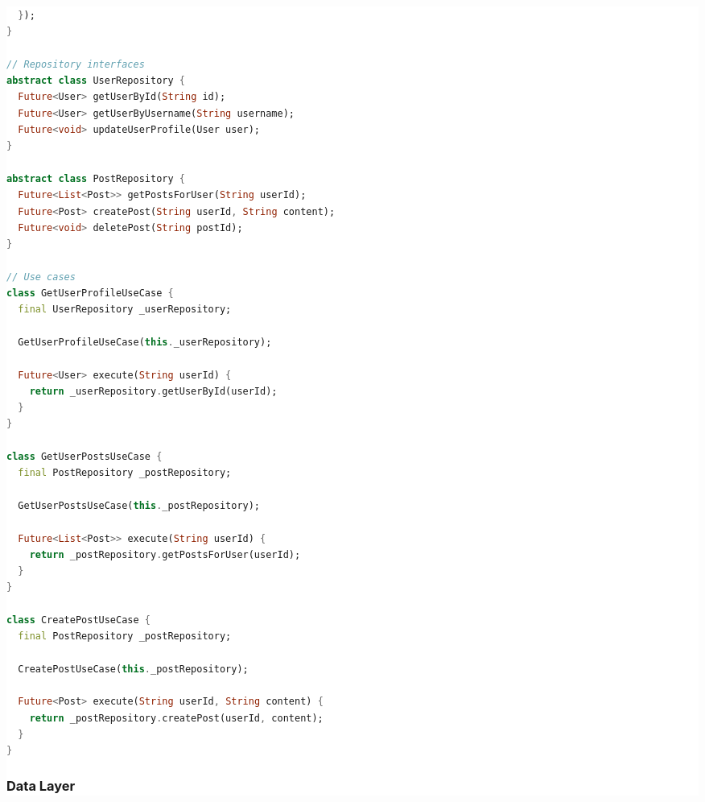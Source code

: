 ```dart
  });
}

// Repository interfaces
abstract class UserRepository {
  Future<User> getUserById(String id);
  Future<User> getUserByUsername(String username);
  Future<void> updateUserProfile(User user);
}

abstract class PostRepository {
  Future<List<Post>> getPostsForUser(String userId);
  Future<Post> createPost(String userId, String content);
  Future<void> deletePost(String postId);
}

// Use cases
class GetUserProfileUseCase {
  final UserRepository _userRepository;
  
  GetUserProfileUseCase(this._userRepository);
  
  Future<User> execute(String userId) {
    return _userRepository.getUserById(userId);
  }
}

class GetUserPostsUseCase {
  final PostRepository _postRepository;
  
  GetUserPostsUseCase(this._postRepository);
  
  Future<List<Post>> execute(String userId) {
    return _postRepository.getPostsForUser(userId);
  }
}

class CreatePostUseCase {
  final PostRepository _postRepository;
  
  CreatePostUseCase(this._postRepository);
  
  Future<Post> execute(String userId, String content) {
    return _postRepository.createPost(userId, content);
  }
}
```


### Data Layer
